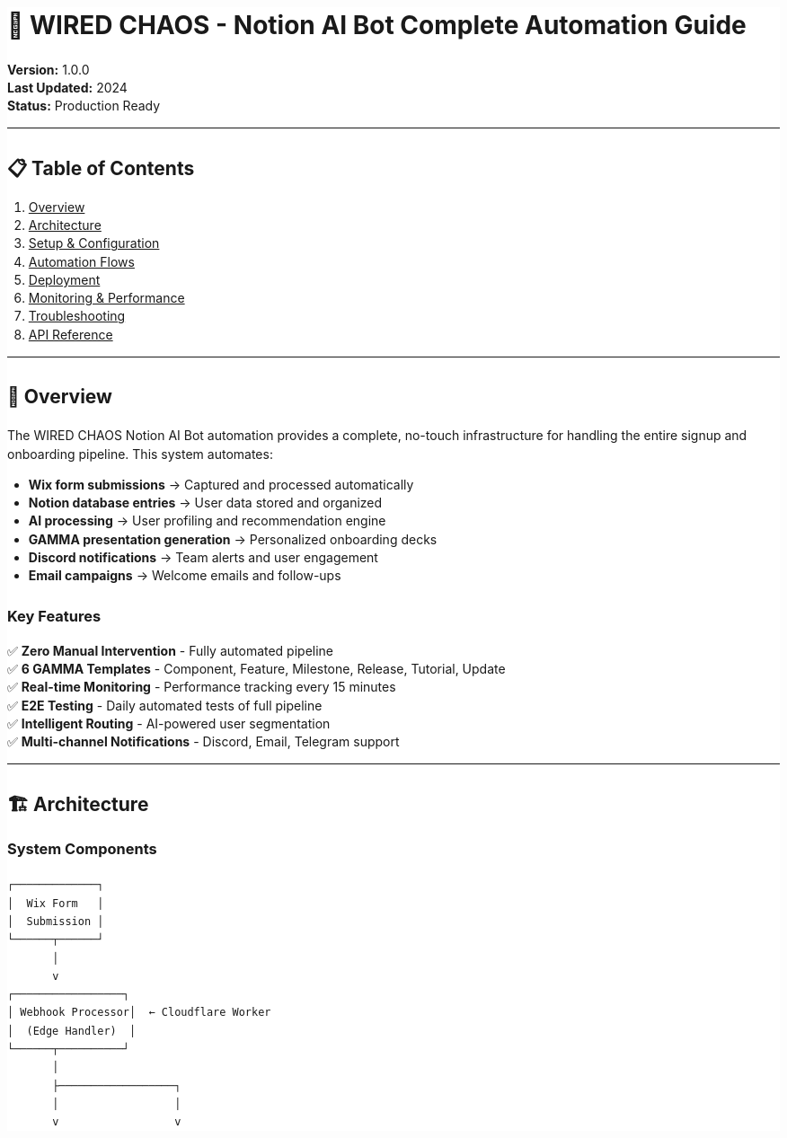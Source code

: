 # 🤖 WIRED CHAOS - Notion AI Bot Complete Automation Guide

**Version:** 1.0.0  
**Last Updated:** 2024  
**Status:** Production Ready

---

## 📋 Table of Contents

1. [Overview](#overview)
2. [Architecture](#architecture)
3. [Setup & Configuration](#setup--configuration)
4. [Automation Flows](#automation-flows)
5. [Deployment](#deployment)
6. [Monitoring & Performance](#monitoring--performance)
7. [Troubleshooting](#troubleshooting)
8. [API Reference](#api-reference)

---

## 🎯 Overview

The WIRED CHAOS Notion AI Bot automation provides a complete, no-touch infrastructure for handling the entire signup and onboarding pipeline. This system automates:

- **Wix form submissions** → Captured and processed automatically
- **Notion database entries** → User data stored and organized
- **AI processing** → User profiling and recommendation engine
- **GAMMA presentation generation** → Personalized onboarding decks
- **Discord notifications** → Team alerts and user engagement
- **Email campaigns** → Welcome emails and follow-ups

### Key Features

✅ **Zero Manual Intervention** - Fully automated pipeline  
✅ **6 GAMMA Templates** - Component, Feature, Milestone, Release, Tutorial, Update  
✅ **Real-time Monitoring** - Performance tracking every 15 minutes  
✅ **E2E Testing** - Daily automated tests of full pipeline  
✅ **Intelligent Routing** - AI-powered user segmentation  
✅ **Multi-channel Notifications** - Discord, Email, Telegram support

---

## 🏗️ Architecture

### System Components

```
┌─────────────┐
│  Wix Form   │
│  Submission │
└──────┬──────┘
       │
       v
┌─────────────────┐
│ Webhook Processor│  ← Cloudflare Worker
│  (Edge Handler)  │
└──────┬──────────┘
       │
       ├──────────────────┐
       │                  │
       v                  v
```